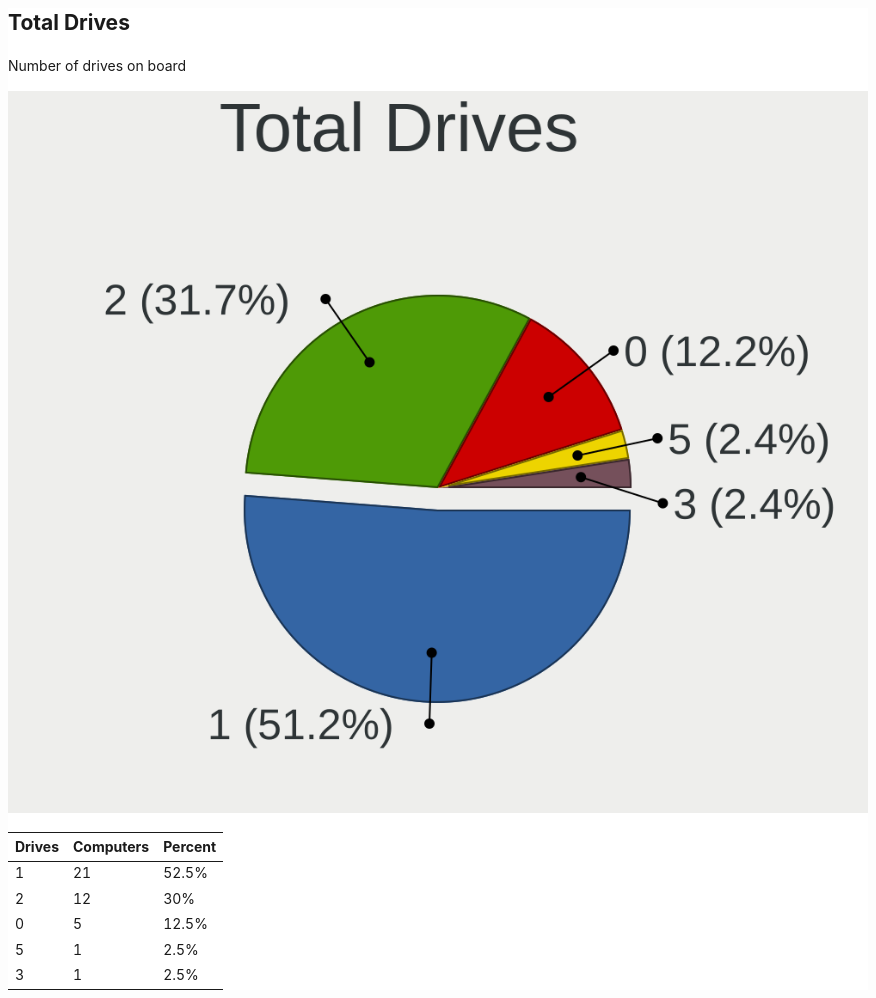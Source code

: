 Total Drives
------------

Number of drives on board

![Total Drives](./All/images/pie_chart_bsd/node_total_drives.svg)


| Drives | Computers | Percent |
|--------|-----------|---------|
| 1      | 21        | 52.5%   |
| 2      | 12        | 30%     |
| 0      | 5         | 12.5%   |
| 5      | 1         | 2.5%    |
| 3      | 1         | 2.5%    |
